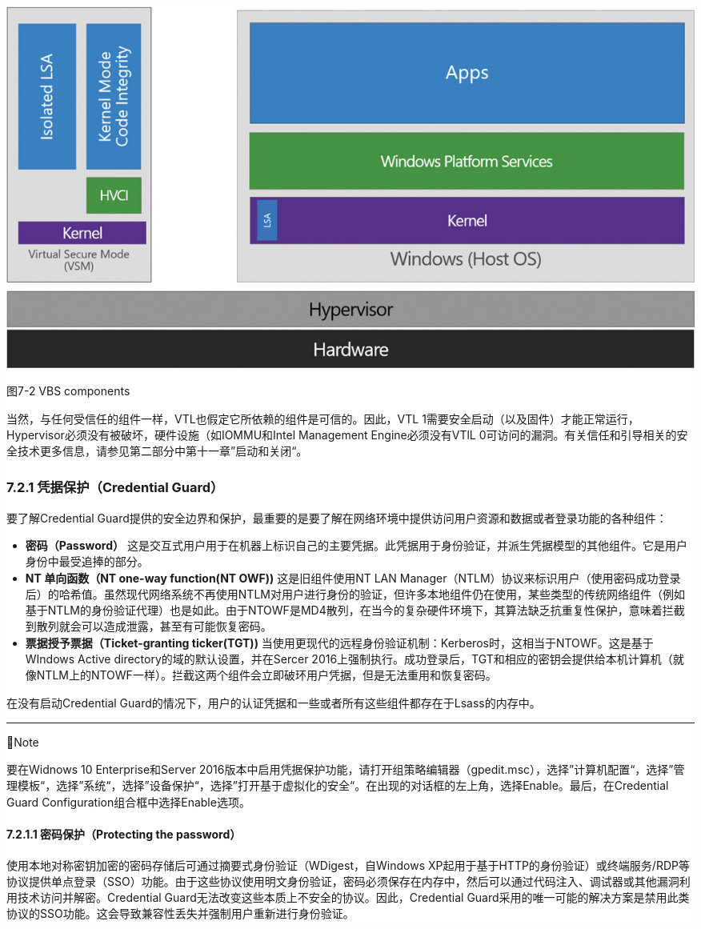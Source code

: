 ![](img/7-2.png)

图7-2 VBS components

当然，与任何受信任的组件一样，VTL也假定它所依赖的组件是可信的。因此，VTL 1需要安全启动（以及固件）才能正常运行，Hypervisor必须没有被破坏，硬件设施（如IOMMU和Intel  Management Engine必须没有VTlL 0可访问的漏洞。有关信任和引导相关的安全技术更多信息，请参见第二部分中第十一章”启动和关闭“。

### 7.2.1 凭据保护（Credential Guard）

要了解Credential Guard提供的安全边界和保护，最重要的是要了解在网络环境中提供访问用户资源和数据或者登录功能的各种组件：

- **密码（Password）** 这是交互式用户用于在机器上标识自己的主要凭据。此凭据用于身份验证，并派生凭据模型的其他组件。它是用户身份中最受追捧的部分。
- **NT 单向函数（NT one-way function(NT OWF))** 这是旧组件使用NT LAN Manager（NTLM）协议来标识用户（使用密码成功登录后）的哈希值。虽然现代网络系统不再使用NTLM对用户进行身份的验证，但许多本地组件仍在使用，某些类型的传统网络组件（例如基于NTLM的身份验证代理）也是如此。由于NTOWF是MD4散列，在当今的复杂硬件环境下，其算法缺乏抗重复性保护，意味着拦截到散列就会可以造成泄露，甚至有可能恢复密码。
- **票据授予票据（Ticket-granting ticker(TGT))** 当使用更现代的远程身份验证机制：Kerberos时，这相当于NTOWF。这是基于WIndows Active directory的域的默认设置，并在Sercer 2016上强制执行。成功登录后，TGT和相应的密钥会提供给本机计算机（就像NTLM上的NTOWF一样）。拦截这两个组件会立即破环用户凭据，但是无法重用和恢复密码。

在没有启动Credential Guard的情况下，用户的认证凭据和一些或者所有这些组件都存在于Lsass的内存中。

------

💬Note

要在Widnows 10 Enterprise和Server 2016版本中启用凭据保护功能，请打开组策略编辑器（gpedit.msc），选择”计算机配置“，选择”管理模板“，选择”系统“，选择”设备保护“，选择”打开基于虚拟化的安全“。在出现的对话框的左上角，选择Enable。最后，在Credential Guard Configuration组合框中选择Enable选项。

#### 7.2.1.1 密码保护（Protecting the password）

使用本地对称密钥加密的密码存储后可通过摘要式身份验证（WDigest，自Windows XP起用于基于HTTP的身份验证）或终端服务/RDP等协议提供单点登录（SSO）功能。由于这些协议使用明文身份验证，密码必须保存在内存中，然后可以通过代码注入、调试器或其他漏洞利用技术访问并解密。Credential Guard无法改变这些本质上不安全的协议。因此，Credential Guard采用的唯一可能的解决方案是禁用此类协议的SSO功能。这会导致兼容性丢失并强制用户重新进行身份验证。
